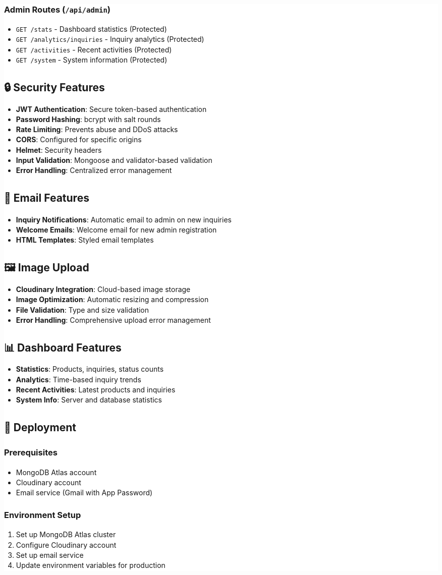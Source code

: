 ### Admin Routes (`/api/admin`)
- `GET /stats` - Dashboard statistics (Protected)
- `GET /analytics/inquiries` - Inquiry analytics (Protected)
- `GET /activities` - Recent activities (Protected)
- `GET /system` - System information (Protected)

## 🔒 Security Features

- **JWT Authentication**: Secure token-based authentication
- **Password Hashing**: bcrypt with salt rounds
- **Rate Limiting**: Prevents abuse and DDoS attacks
- **CORS**: Configured for specific origins
- **Helmet**: Security headers
- **Input Validation**: Mongoose and validator-based validation
- **Error Handling**: Centralized error management

## 📧 Email Features

- **Inquiry Notifications**: Automatic email to admin on new inquiries
- **Welcome Emails**: Welcome email for new admin registration
- **HTML Templates**: Styled email templates

## 🖼️ Image Upload

- **Cloudinary Integration**: Cloud-based image storage
- **Image Optimization**: Automatic resizing and compression
- **File Validation**: Type and size validation
- **Error Handling**: Comprehensive upload error management

## 📊 Dashboard Features

- **Statistics**: Products, inquiries, status counts
- **Analytics**: Time-based inquiry trends
- **Recent Activities**: Latest products and inquiries
- **System Info**: Server and database statistics

## 🚀 Deployment

### Prerequisites
- MongoDB Atlas account
- Cloudinary account
- Email service (Gmail with App Password)

### Environment Setup
1. Set up MongoDB Atlas cluster
2. Configure Cloudinary account
3. Set up email service
4. Update environment variables for production
